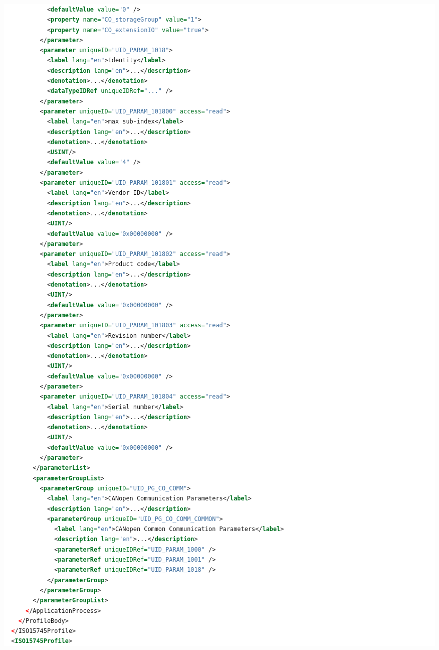 ```xml
            <defaultValue value="0" />
            <property name="CO_storageGroup" value="1">
            <property name="CO_extensionIO" value="true">
          </parameter>
          <parameter uniqueID="UID_PARAM_1018">
            <label lang="en">Identity</label>
            <description lang="en">...</description>
            <denotation>...</denotation>
            <dataTypeIDRef uniqueIDRef="..." />
          </parameter>
          <parameter uniqueID="UID_PARAM_101800" access="read">
            <label lang="en">max sub-index</label>
            <description lang="en">...</description>
            <denotation>...</denotation>
            <USINT/>
            <defaultValue value="4" />
          </parameter>
          <parameter uniqueID="UID_PARAM_101801" access="read">
            <label lang="en">Vendor-ID</label>
            <description lang="en">...</description>
            <denotation>...</denotation>
            <UINT/>
            <defaultValue value="0x00000000" />
          </parameter>
          <parameter uniqueID="UID_PARAM_101802" access="read">
            <label lang="en">Product code</label>
            <description lang="en">...</description>
            <denotation>...</denotation>
            <UINT/>
            <defaultValue value="0x00000000" />
          </parameter>
          <parameter uniqueID="UID_PARAM_101803" access="read">
            <label lang="en">Revision number</label>
            <description lang="en">...</description>
            <denotation>...</denotation>
            <UINT/>
            <defaultValue value="0x00000000" />
          </parameter>
          <parameter uniqueID="UID_PARAM_101804" access="read">
            <label lang="en">Serial number</label>
            <description lang="en">...</description>
            <denotation>...</denotation>
            <UINT/>
            <defaultValue value="0x00000000" />
          </parameter>
        </parameterList>
        <parameterGroupList>
          <parameterGroup uniqueID="UID_PG_CO_COMM">
            <label lang="en">CANopen Communication Parameters</label>
            <description lang="en">...</description>
            <parameterGroup uniqueID="UID_PG_CO_COMM_COMMON">
              <label lang="en">CANopen Common Communication Parameters</label>
              <description lang="en">...</description>
              <parameterRef uniqueIDRef="UID_PARAM_1000" />
              <parameterRef uniqueIDRef="UID_PARAM_1001" />
              <parameterRef uniqueIDRef="UID_PARAM_1018" />
            </parameterGroup>
          </parameterGroup>
        </parameterGroupList>
      </ApplicationProcess>
    </ProfileBody>
  </ISO15745Profile>
  <ISO15745Profile>
```
